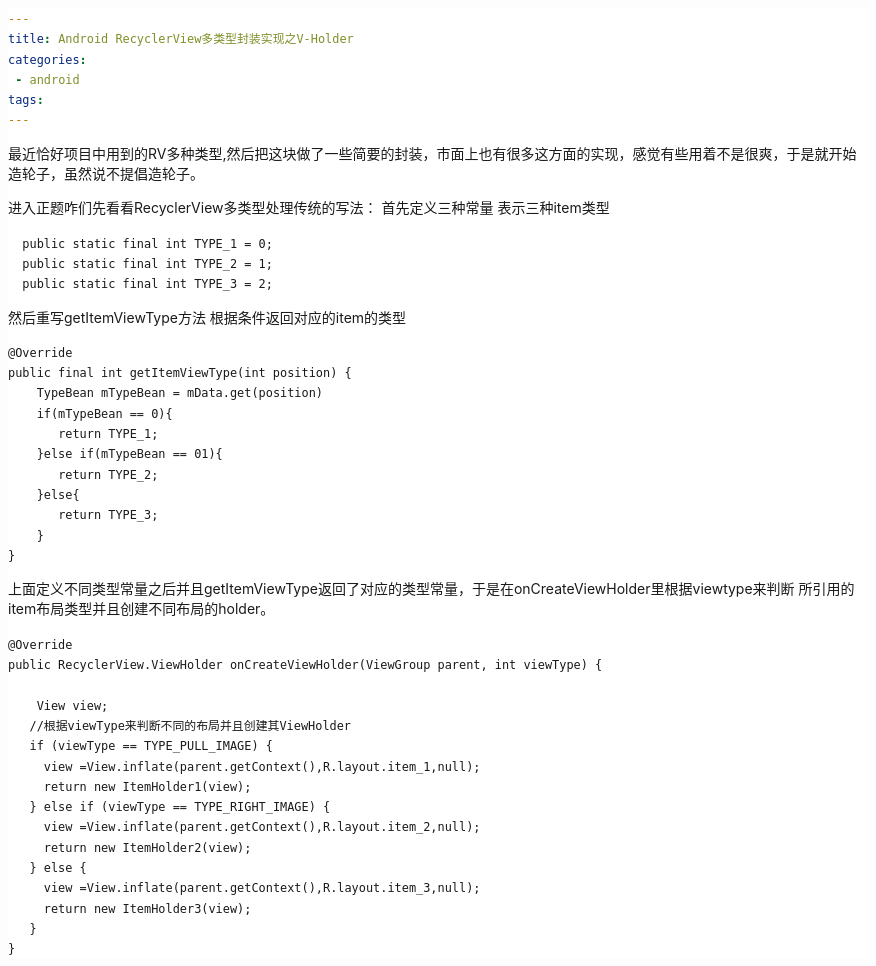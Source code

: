 ```yaml
---
title: Android RecyclerView多类型封装实现之V-Holder
categories:
 - android
tags:
---
```


最近恰好项目中用到的RV多种类型,然后把这块做了一些简要的封装，市面上也有很多这方面的实现，感觉有些用着不是很爽，于是就开始造轮子，虽然说不提倡造轮子。

 进入正题咋们先看看RecyclerView多类型处理传统的写法：
   首先定义三种常量  表示三种item类型

      public static final int TYPE_1 = 0;
      public static final int TYPE_2 = 1;
      public static final int TYPE_3 = 2;



  然后重写getItemViewType方法 根据条件返回对应的item的类型

    @Override
    public final int getItemViewType(int position) {
        TypeBean mTypeBean = mData.get(position)
        if(mTypeBean == 0){
           return TYPE_1;
        }else if(mTypeBean == 01){
           return TYPE_2;
        }else{
           return TYPE_3;
        }
    }


  上面定义不同类型常量之后并且getItemViewType返回了对应的类型常量，于是在onCreateViewHolder里根据viewtype来判断 所引用的item布局类型并且创建不同布局的holder。

    @Override
    public RecyclerView.ViewHolder onCreateViewHolder(ViewGroup parent, int viewType) {

        View view;
       //根据viewType来判断不同的布局并且创建其ViewHolder
       if (viewType == TYPE_PULL_IMAGE) {
         view =View.inflate(parent.getContext(),R.layout.item_1,null);
         return new ItemHolder1(view);
       } else if (viewType == TYPE_RIGHT_IMAGE) {
         view =View.inflate(parent.getContext(),R.layout.item_2,null);
         return new ItemHolder2(view);
       } else {
         view =View.inflate(parent.getContext(),R.layout.item_3,null);
         return new ItemHolder3(view);
       }
    }


